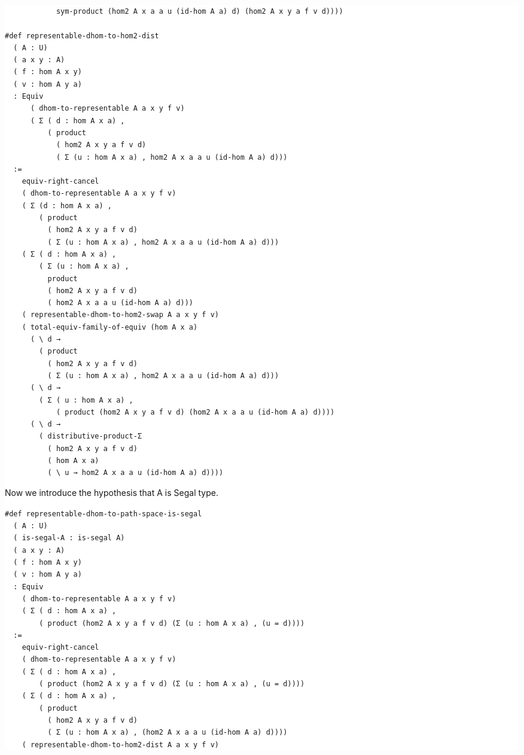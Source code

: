```rzk
            sym-product (hom2 A x a a u (id-hom A a) d) (hom2 A x y a f v d))))

#def representable-dhom-to-hom2-dist
  ( A : U)
  ( a x y : A)
  ( f : hom A x y)
  ( v : hom A y a)
  : Equiv
      ( dhom-to-representable A a x y f v)
      ( Σ ( d : hom A x a) ,
          ( product
            ( hom2 A x y a f v d)
            ( Σ (u : hom A x a) , hom2 A x a a u (id-hom A a) d)))
  :=
    equiv-right-cancel
    ( dhom-to-representable A a x y f v)
    ( Σ (d : hom A x a) ,
        ( product
          ( hom2 A x y a f v d)
          ( Σ (u : hom A x a) , hom2 A x a a u (id-hom A a) d)))
    ( Σ ( d : hom A x a) ,
        ( Σ (u : hom A x a) ,
          product
          ( hom2 A x y a f v d)
          ( hom2 A x a a u (id-hom A a) d)))
    ( representable-dhom-to-hom2-swap A a x y f v)
    ( total-equiv-family-of-equiv (hom A x a)
      ( \ d →
        ( product
          ( hom2 A x y a f v d)
          ( Σ (u : hom A x a) , hom2 A x a a u (id-hom A a) d)))
      ( \ d →
        ( Σ ( u : hom A x a) ,
            ( product (hom2 A x y a f v d) (hom2 A x a a u (id-hom A a) d))))
      ( \ d →
        ( distributive-product-Σ
          ( hom2 A x y a f v d)
          ( hom A x a)
          ( \ u → hom2 A x a a u (id-hom A a) d))))
```

Now we introduce the hypothesis that A is Segal type.

```rzk
#def representable-dhom-to-path-space-is-segal
  ( A : U)
  ( is-segal-A : is-segal A)
  ( a x y : A)
  ( f : hom A x y)
  ( v : hom A y a)
  : Equiv
    ( dhom-to-representable A a x y f v)
    ( Σ ( d : hom A x a) ,
        ( product (hom2 A x y a f v d) (Σ (u : hom A x a) , (u = d))))
  :=
    equiv-right-cancel
    ( dhom-to-representable A a x y f v)
    ( Σ ( d : hom A x a) ,
        ( product (hom2 A x y a f v d) (Σ (u : hom A x a) , (u = d))))
    ( Σ ( d : hom A x a) ,
        ( product
          ( hom2 A x y a f v d)
          ( Σ (u : hom A x a) , (hom2 A x a a u (id-hom A a) d))))
    ( representable-dhom-to-hom2-dist A a x y f v)
```